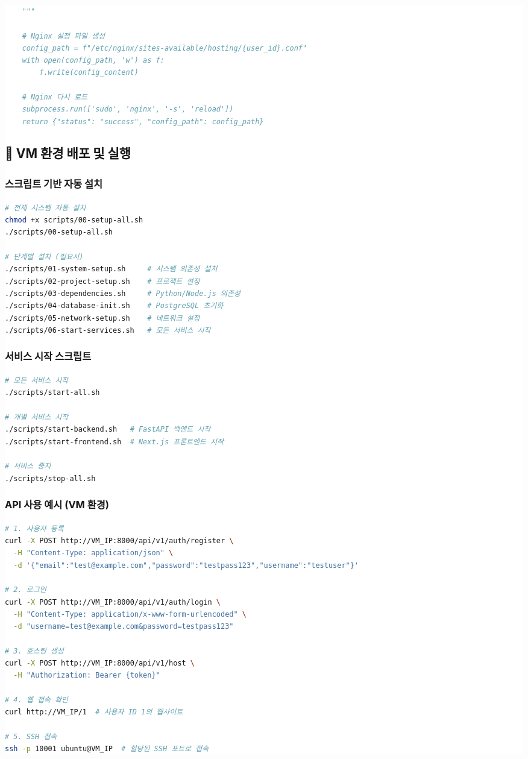 ```python
    """
    
    # Nginx 설정 파일 생성
    config_path = f"/etc/nginx/sites-available/hosting/{user_id}.conf"
    with open(config_path, 'w') as f:
        f.write(config_content)
    
    # Nginx 다시 로드
    subprocess.run(['sudo', 'nginx', '-s', 'reload'])
    return {"status": "success", "config_path": config_path}
```

## 🔄 VM 환경 배포 및 실행

### 스크립트 기반 자동 설치
```bash
# 전체 시스템 자동 설치
chmod +x scripts/00-setup-all.sh
./scripts/00-setup-all.sh

# 단계별 설치 (필요시)
./scripts/01-system-setup.sh     # 시스템 의존성 설치
./scripts/02-project-setup.sh    # 프로젝트 설정
./scripts/03-dependencies.sh     # Python/Node.js 의존성
./scripts/04-database-init.sh    # PostgreSQL 초기화
./scripts/05-network-setup.sh    # 네트워크 설정
./scripts/06-start-services.sh   # 모든 서비스 시작
```

### 서비스 시작 스크립트
```bash
# 모든 서비스 시작
./scripts/start-all.sh

# 개별 서비스 시작
./scripts/start-backend.sh   # FastAPI 백엔드 시작
./scripts/start-frontend.sh  # Next.js 프론트엔드 시작

# 서비스 중지
./scripts/stop-all.sh
```

### API 사용 예시 (VM 환경)
```bash
# 1. 사용자 등록
curl -X POST http://VM_IP:8000/api/v1/auth/register \
  -H "Content-Type: application/json" \
  -d '{"email":"test@example.com","password":"testpass123","username":"testuser"}'

# 2. 로그인
curl -X POST http://VM_IP:8000/api/v1/auth/login \
  -H "Content-Type: application/x-www-form-urlencoded" \
  -d "username=test@example.com&password=testpass123"

# 3. 호스팅 생성
curl -X POST http://VM_IP:8000/api/v1/host \
  -H "Authorization: Bearer {token}"

# 4. 웹 접속 확인
curl http://VM_IP/1  # 사용자 ID 1의 웹사이트

# 5. SSH 접속
ssh -p 10001 ubuntu@VM_IP  # 할당된 SSH 포트로 접속
```